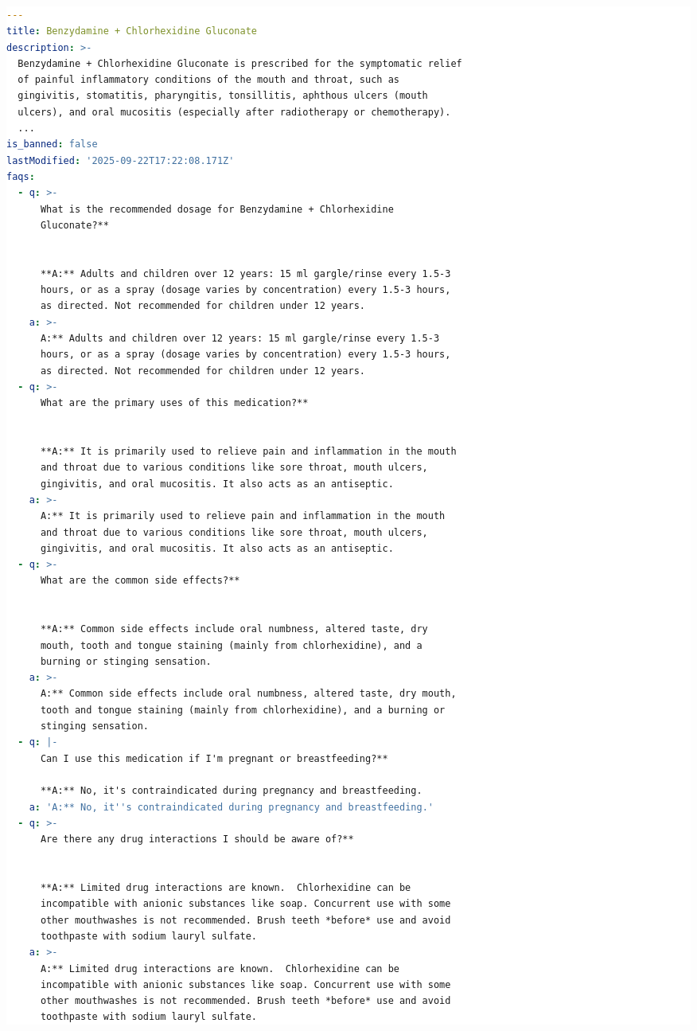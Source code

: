 ```yaml
---
title: Benzydamine + Chlorhexidine Gluconate
description: >-
  Benzydamine + Chlorhexidine Gluconate is prescribed for the symptomatic relief
  of painful inflammatory conditions of the mouth and throat, such as
  gingivitis, stomatitis, pharyngitis, tonsillitis, aphthous ulcers (mouth
  ulcers), and oral mucositis (especially after radiotherapy or chemotherapy).
  ...
is_banned: false
lastModified: '2025-09-22T17:22:08.171Z'
faqs:
  - q: >-
      What is the recommended dosage for Benzydamine + Chlorhexidine
      Gluconate?**


      **A:** Adults and children over 12 years: 15 ml gargle/rinse every 1.5-3
      hours, or as a spray (dosage varies by concentration) every 1.5-3 hours,
      as directed. Not recommended for children under 12 years.
    a: >-
      A:** Adults and children over 12 years: 15 ml gargle/rinse every 1.5-3
      hours, or as a spray (dosage varies by concentration) every 1.5-3 hours,
      as directed. Not recommended for children under 12 years.
  - q: >-
      What are the primary uses of this medication?**


      **A:** It is primarily used to relieve pain and inflammation in the mouth
      and throat due to various conditions like sore throat, mouth ulcers,
      gingivitis, and oral mucositis. It also acts as an antiseptic.
    a: >-
      A:** It is primarily used to relieve pain and inflammation in the mouth
      and throat due to various conditions like sore throat, mouth ulcers,
      gingivitis, and oral mucositis. It also acts as an antiseptic.
  - q: >-
      What are the common side effects?**


      **A:** Common side effects include oral numbness, altered taste, dry
      mouth, tooth and tongue staining (mainly from chlorhexidine), and a
      burning or stinging sensation.
    a: >-
      A:** Common side effects include oral numbness, altered taste, dry mouth,
      tooth and tongue staining (mainly from chlorhexidine), and a burning or
      stinging sensation.
  - q: |-
      Can I use this medication if I'm pregnant or breastfeeding?**

      **A:** No, it's contraindicated during pregnancy and breastfeeding.
    a: 'A:** No, it''s contraindicated during pregnancy and breastfeeding.'
  - q: >-
      Are there any drug interactions I should be aware of?**


      **A:** Limited drug interactions are known.  Chlorhexidine can be
      incompatible with anionic substances like soap. Concurrent use with some
      other mouthwashes is not recommended. Brush teeth *before* use and avoid
      toothpaste with sodium lauryl sulfate.
    a: >-
      A:** Limited drug interactions are known.  Chlorhexidine can be
      incompatible with anionic substances like soap. Concurrent use with some
      other mouthwashes is not recommended. Brush teeth *before* use and avoid
      toothpaste with sodium lauryl sulfate.
```